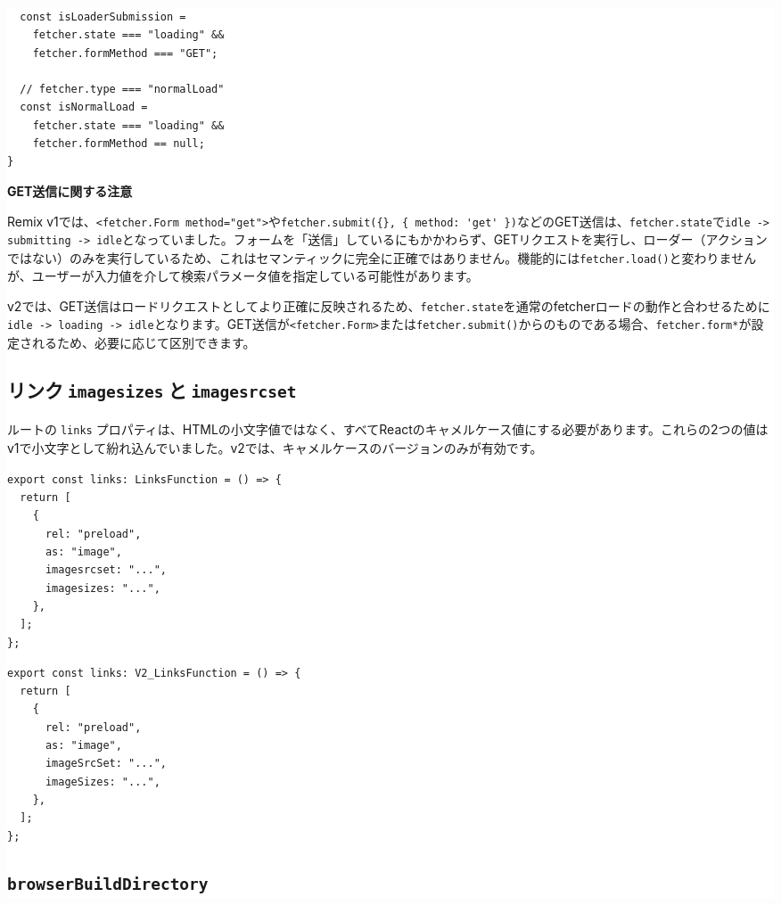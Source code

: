 ```tsx
  const isLoaderSubmission =
    fetcher.state === "loading" &&
    fetcher.formMethod === "GET";

  // fetcher.type === "normalLoad"
  const isNormalLoad =
    fetcher.state === "loading" &&
    fetcher.formMethod == null;
}
```

**GET送信に関する注意**

Remix v1では、`<fetcher.Form method="get">`や`fetcher.submit({}, { method: 'get' })`などのGET送信は、`fetcher.state`で`idle -> submitting -> idle`となっていました。フォームを「送信」しているにもかかわらず、GETリクエストを実行し、ローダー（アクションではない）のみを実行しているため、これはセマンティックに完全に正確ではありません。機能的には`fetcher.load()`と変わりませんが、ユーザーが入力値を介して検索パラメータ値を指定している可能性があります。

v2では、GET送信はロードリクエストとしてより正確に反映されるため、`fetcher.state`を通常のfetcherロードの動作と合わせるために`idle -> loading -> idle`となります。GET送信が`<fetcher.Form>`または`fetcher.submit()`からのものである場合、`fetcher.form*`が設定されるため、必要に応じて区別できます。

## リンク `imagesizes` と `imagesrcset`

ルートの `links` プロパティは、HTMLの小文字値ではなく、すべてReactのキャメルケース値にする必要があります。これらの2つの値はv1で小文字として紛れ込んでいました。v2では、キャメルケースのバージョンのみが有効です。

```tsx bad filename=app/routes/v1-route.tsx
export const links: LinksFunction = () => {
  return [
    {
      rel: "preload",
      as: "image",
      imagesrcset: "...",
      imagesizes: "...",
    },
  ];
};
```

```tsx filename=app/routes/v2-route.tsx good
export const links: V2_LinksFunction = () => {
  return [
    {
      rel: "preload",
      as: "image",
      imageSrcSet: "...",
      imageSizes: "...",
    },
  ];
};
```

## `browserBuildDirectory`
